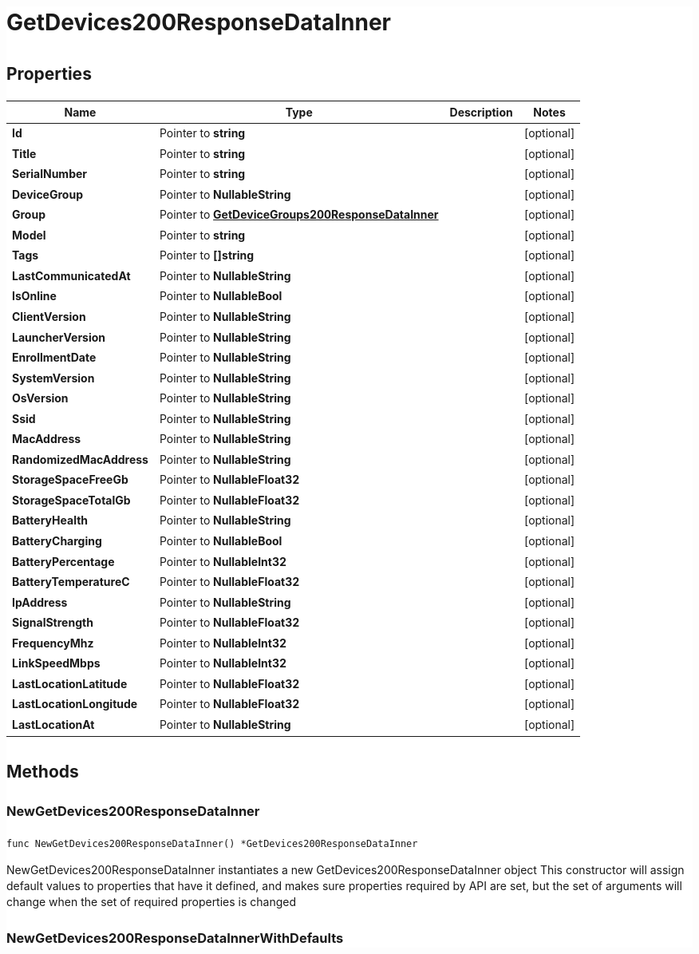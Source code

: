 # GetDevices200ResponseDataInner

## Properties

Name | Type | Description | Notes
------------ | ------------- | ------------- | -------------
**Id** | Pointer to **string** |  | [optional] 
**Title** | Pointer to **string** |  | [optional] 
**SerialNumber** | Pointer to **string** |  | [optional] 
**DeviceGroup** | Pointer to **NullableString** |  | [optional] 
**Group** | Pointer to [**GetDeviceGroups200ResponseDataInner**](GetDeviceGroups200ResponseDataInner.md) |  | [optional] 
**Model** | Pointer to **string** |  | [optional] 
**Tags** | Pointer to **[]string** |  | [optional] 
**LastCommunicatedAt** | Pointer to **NullableString** |  | [optional] 
**IsOnline** | Pointer to **NullableBool** |  | [optional] 
**ClientVersion** | Pointer to **NullableString** |  | [optional] 
**LauncherVersion** | Pointer to **NullableString** |  | [optional] 
**EnrollmentDate** | Pointer to **NullableString** |  | [optional] 
**SystemVersion** | Pointer to **NullableString** |  | [optional] 
**OsVersion** | Pointer to **NullableString** |  | [optional] 
**Ssid** | Pointer to **NullableString** |  | [optional] 
**MacAddress** | Pointer to **NullableString** |  | [optional] 
**RandomizedMacAddress** | Pointer to **NullableString** |  | [optional] 
**StorageSpaceFreeGb** | Pointer to **NullableFloat32** |  | [optional] 
**StorageSpaceTotalGb** | Pointer to **NullableFloat32** |  | [optional] 
**BatteryHealth** | Pointer to **NullableString** |  | [optional] 
**BatteryCharging** | Pointer to **NullableBool** |  | [optional] 
**BatteryPercentage** | Pointer to **NullableInt32** |  | [optional] 
**BatteryTemperatureC** | Pointer to **NullableFloat32** |  | [optional] 
**IpAddress** | Pointer to **NullableString** |  | [optional] 
**SignalStrength** | Pointer to **NullableFloat32** |  | [optional] 
**FrequencyMhz** | Pointer to **NullableInt32** |  | [optional] 
**LinkSpeedMbps** | Pointer to **NullableInt32** |  | [optional] 
**LastLocationLatitude** | Pointer to **NullableFloat32** |  | [optional] 
**LastLocationLongitude** | Pointer to **NullableFloat32** |  | [optional] 
**LastLocationAt** | Pointer to **NullableString** |  | [optional] 

## Methods

### NewGetDevices200ResponseDataInner

`func NewGetDevices200ResponseDataInner() *GetDevices200ResponseDataInner`

NewGetDevices200ResponseDataInner instantiates a new GetDevices200ResponseDataInner object
This constructor will assign default values to properties that have it defined,
and makes sure properties required by API are set, but the set of arguments
will change when the set of required properties is changed

### NewGetDevices200ResponseDataInnerWithDefaults
